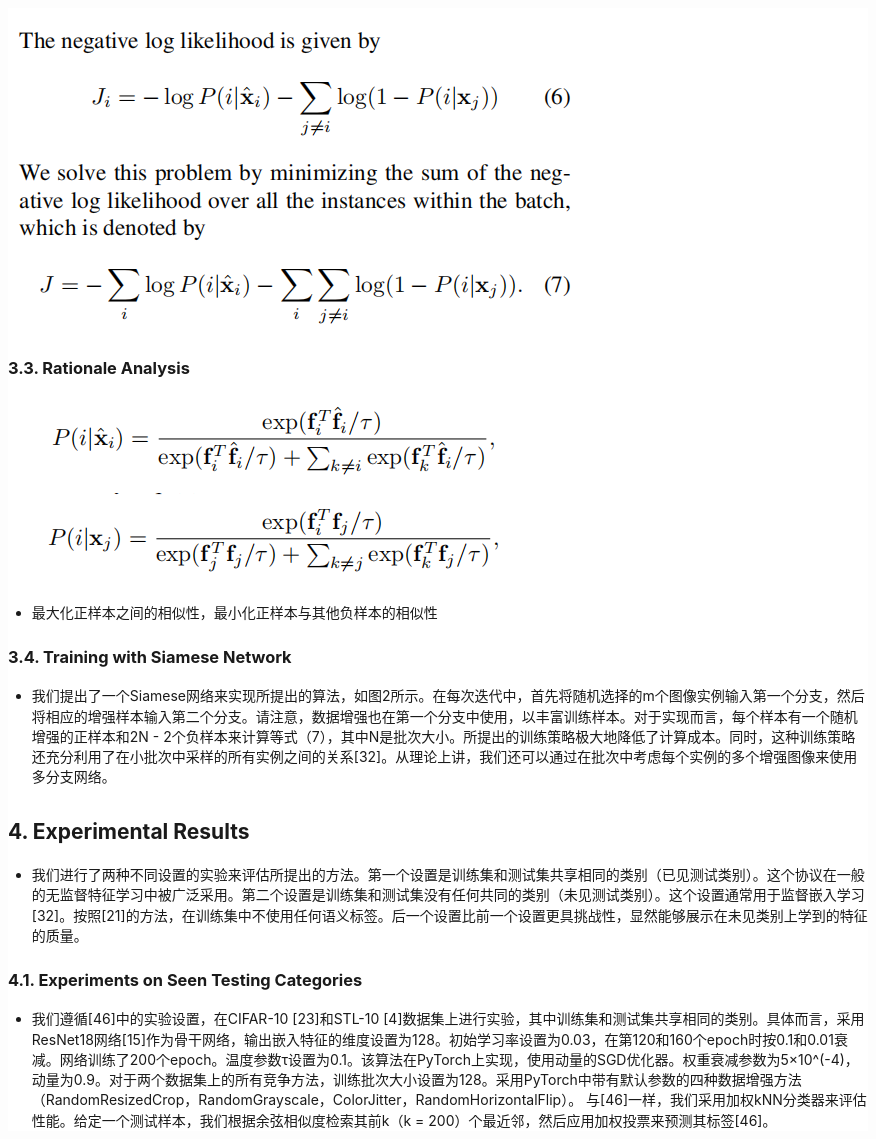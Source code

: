 ![图 6](../images/be478d0879532b057b8e0193a30dd0c2f495d5c09163894c32cb761b7afe4de8.png)  


### 3.3. Rationale Analysis

![图 7](../images/c6362ce37d80d3d51f28dc1db135675832ddf5cf6eb690aaa1acb47471befa18.png)  
![图 8](../images/966700f89224150bb97e2a0fb38126c433a9ba23ab0c6b9b4603dcf828f538f5.png)  

* 最大化正样本之间的相似性，最小化正样本与其他负样本的相似性

### 3.4. Training with Siamese Network

* 我们提出了一个Siamese网络来实现所提出的算法，如图2所示。在每次迭代中，首先将随机选择的m个图像实例输入第一个分支，然后将相应的增强样本输入第二个分支。请注意，数据增强也在第一个分支中使用，以丰富训练样本。对于实现而言，每个样本有一个随机增强的正样本和2N - 2个负样本来计算等式（7），其中N是批次大小。所提出的训练策略极大地降低了计算成本。同时，这种训练策略还充分利用了在小批次中采样的所有实例之间的关系[32]。从理论上讲，我们还可以通过在批次中考虑每个实例的多个增强图像来使用多分支网络。

## 4. Experimental Results

* 我们进行了两种不同设置的实验来评估所提出的方法。第一个设置是训练集和测试集共享相同的类别（已见测试类别）。这个协议在一般的无监督特征学习中被广泛采用。第二个设置是训练集和测试集没有任何共同的类别（未见测试类别）。这个设置通常用于监督嵌入学习[32]。按照[21]的方法，在训练集中不使用任何语义标签。后一个设置比前一个设置更具挑战性，显然能够展示在未见类别上学到的特征的质量。


### 4.1. Experiments on Seen Testing Categories

* 我们遵循[46]中的实验设置，在CIFAR-10 [23]和STL-10 [4]数据集上进行实验，其中训练集和测试集共享相同的类别。具体而言，采用ResNet18网络[15]作为骨干网络，输出嵌入特征的维度设置为128。初始学习率设置为0.03，在第120和160个epoch时按0.1和0.01衰减。网络训练了200个epoch。温度参数τ设置为0.1。该算法在PyTorch上实现，使用动量的SGD优化器。权重衰减参数为5×10^(-4)，动量为0.9。对于两个数据集上的所有竞争方法，训练批次大小设置为128。采用PyTorch中带有默认参数的四种数据增强方法（RandomResizedCrop，RandomGrayscale，ColorJitter，RandomHorizontalFlip）。
与[46]一样，我们采用加权kNN分类器来评估性能。给定一个测试样本，我们根据余弦相似度检索其前k（k = 200）个最近邻，然后应用加权投票来预测其标签[46]。
